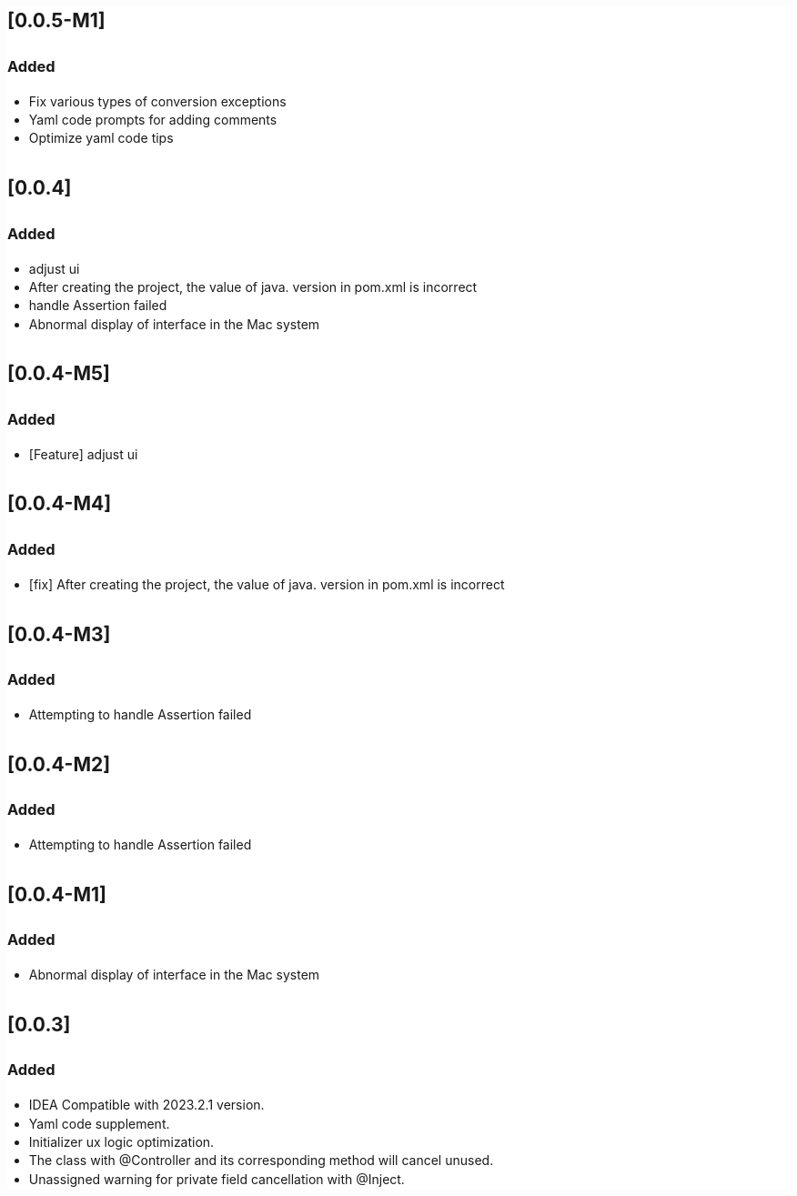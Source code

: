 ## [0.0.5-M1]
### Added
- Fix various types of conversion exceptions
- Yaml code prompts for adding comments
- Optimize yaml code tips


## [0.0.4]
### Added
- adjust ui
- After creating the project, the value of java. version in pom.xml is incorrect
- handle Assertion failed
- Abnormal display of interface in the Mac system

## [0.0.4-M5]
### Added
- [Feature] adjust ui


## [0.0.4-M4]
### Added
- [fix] After creating the project, the value of java. version in pom.xml is incorrect

## [0.0.4-M3]
### Added
- Attempting to handle Assertion failed

## [0.0.4-M2]
### Added
- Attempting to handle Assertion failed

## [0.0.4-M1]
### Added
- Abnormal display of interface in the Mac system

## [0.0.3]
### Added
- IDEA Compatible with 2023.2.1 version.
- Yaml code supplement.
- Initializer ux logic optimization.
- The class with @Controller and its corresponding method will cancel unused.
- Unassigned warning for private field cancellation with @Inject.
